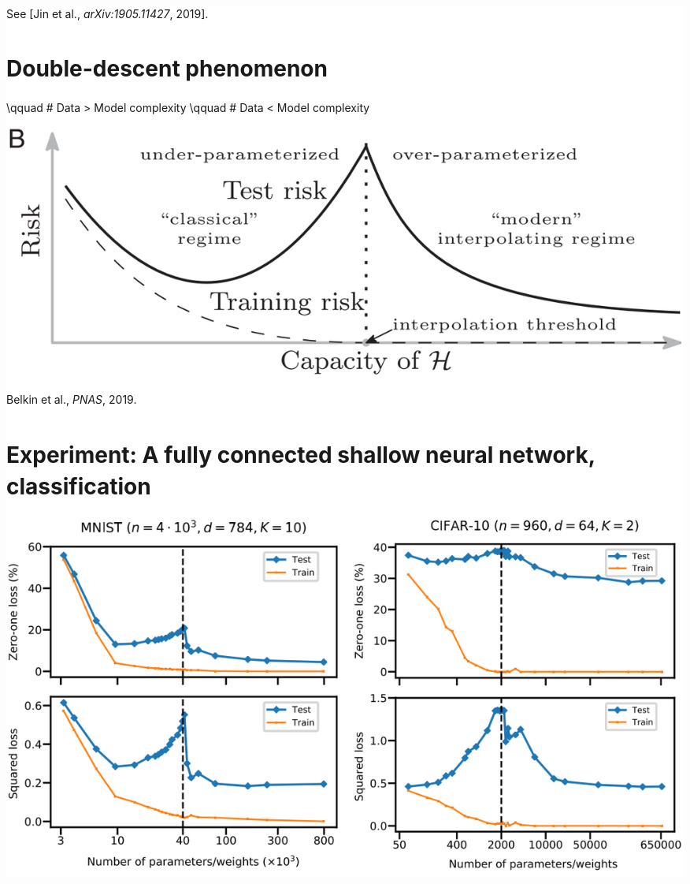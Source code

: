 See [Jin et al., *arXiv:1905.11427*, 2019].

# Double-descent phenomenon

\qquad # Data > Model complexity \qquad # Data < Model complexity

![](figs/Belkin2019_1B.png)

Belkin et al., *PNAS*, 2019.

# Experiment: A fully connected shallow neural network, classification

![](figs/Belkin2019_S4A.png)
